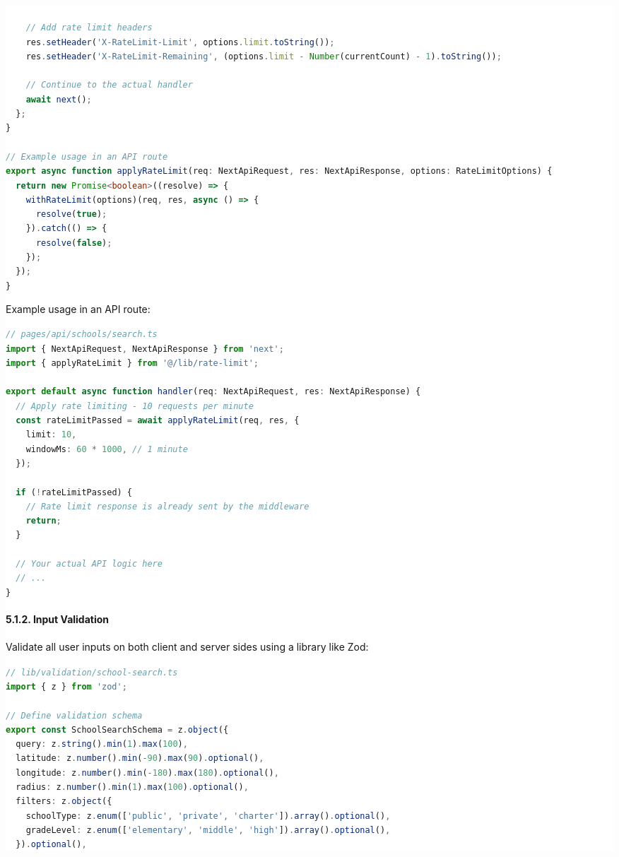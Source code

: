 ```typescript
    
    // Add rate limit headers
    res.setHeader('X-RateLimit-Limit', options.limit.toString());
    res.setHeader('X-RateLimit-Remaining', (options.limit - Number(currentCount) - 1).toString());
    
    // Continue to the actual handler
    await next();
  };
}

// Example usage in an API route
export async function applyRateLimit(req: NextApiRequest, res: NextApiResponse, options: RateLimitOptions) {
  return new Promise<boolean>((resolve) => {
    withRateLimit(options)(req, res, async () => {
      resolve(true);
    }).catch(() => {
      resolve(false);
    });
  });
}
```

Example usage in an API route:

```typescript
// pages/api/schools/search.ts
import { NextApiRequest, NextApiResponse } from 'next';
import { applyRateLimit } from '@/lib/rate-limit';

export default async function handler(req: NextApiRequest, res: NextApiResponse) {
  // Apply rate limiting - 10 requests per minute
  const rateLimitPassed = await applyRateLimit(req, res, {
    limit: 10,
    windowMs: 60 * 1000, // 1 minute
  });
  
  if (!rateLimitPassed) {
    // Rate limit response is already sent by the middleware
    return;
  }
  
  // Your actual API logic here
  // ...
}
```

#### 5.1.2. Input Validation

Validate all user inputs on both client and server sides using a library like Zod:

```typescript
// lib/validation/school-search.ts
import { z } from 'zod';

// Define validation schema
export const SchoolSearchSchema = z.object({
  query: z.string().min(1).max(100),
  latitude: z.number().min(-90).max(90).optional(),
  longitude: z.number().min(-180).max(180).optional(),
  radius: z.number().min(1).max(100).optional(),
  filters: z.object({
    schoolType: z.enum(['public', 'private', 'charter']).array().optional(),
    gradeLevel: z.enum(['elementary', 'middle', 'high']).array().optional(),
  }).optional(),
```